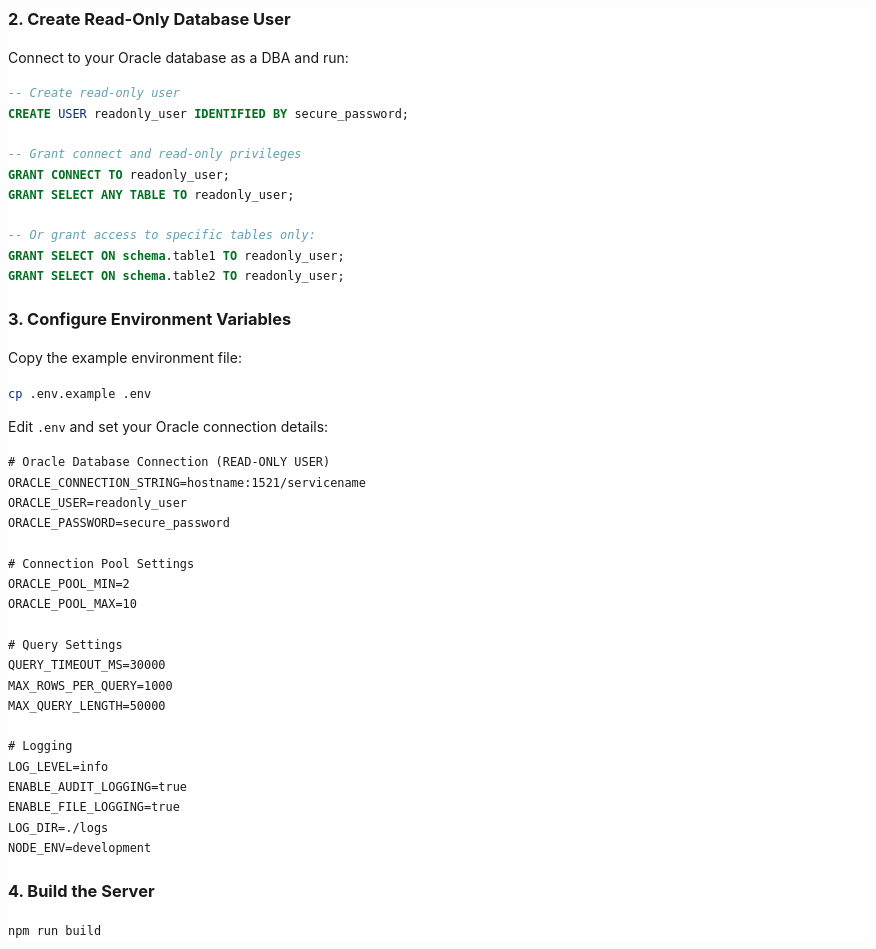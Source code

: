### 2. Create Read-Only Database User

Connect to your Oracle database as a DBA and run:

```sql
-- Create read-only user
CREATE USER readonly_user IDENTIFIED BY secure_password;

-- Grant connect and read-only privileges
GRANT CONNECT TO readonly_user;
GRANT SELECT ANY TABLE TO readonly_user;

-- Or grant access to specific tables only:
GRANT SELECT ON schema.table1 TO readonly_user;
GRANT SELECT ON schema.table2 TO readonly_user;
```

### 3. Configure Environment Variables

Copy the example environment file:

```bash
cp .env.example .env
```

Edit `.env` and set your Oracle connection details:

```env
# Oracle Database Connection (READ-ONLY USER)
ORACLE_CONNECTION_STRING=hostname:1521/servicename
ORACLE_USER=readonly_user
ORACLE_PASSWORD=secure_password

# Connection Pool Settings
ORACLE_POOL_MIN=2
ORACLE_POOL_MAX=10

# Query Settings
QUERY_TIMEOUT_MS=30000
MAX_ROWS_PER_QUERY=1000
MAX_QUERY_LENGTH=50000

# Logging
LOG_LEVEL=info
ENABLE_AUDIT_LOGGING=true
ENABLE_FILE_LOGGING=true
LOG_DIR=./logs
NODE_ENV=development
```

### 4. Build the Server

```bash
npm run build
```
